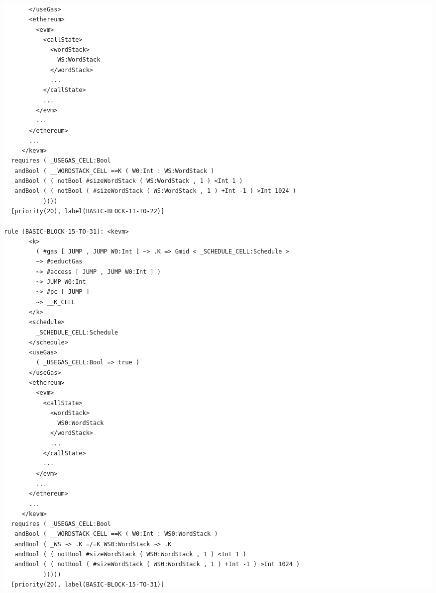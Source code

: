            </useGas>
           <ethereum>
             <evm>
               <callState>
                 <wordStack>
                   WS:WordStack
                 </wordStack>
                 ...
               </callState>
               ...
             </evm>
             ...
           </ethereum>
           ...
         </kevm>
      requires ( _USEGAS_CELL:Bool
       andBool ( __WORDSTACK_CELL ==K ( W0:Int : WS:WordStack )
       andBool ( ( notBool #sizeWordStack ( WS:WordStack , 1 ) <Int 1 )
       andBool ( ( notBool ( #sizeWordStack ( WS:WordStack , 1 ) +Int -1 ) >Int 1024 )
               ))))
      [priority(20), label(BASIC-BLOCK-11-TO-22)]
    
    rule [BASIC-BLOCK-15-TO-31]: <kevm>
           <k>
             ( #gas [ JUMP , JUMP W0:Int ] ~> .K => Gmid < _SCHEDULE_CELL:Schedule >
             ~> #deductGas
             ~> #access [ JUMP , JUMP W0:Int ] )
             ~> JUMP W0:Int
             ~> #pc [ JUMP ]
             ~> __K_CELL
           </k>
           <schedule>
             _SCHEDULE_CELL:Schedule
           </schedule>
           <useGas>
             ( _USEGAS_CELL:Bool => true )
           </useGas>
           <ethereum>
             <evm>
               <callState>
                 <wordStack>
                   WS0:WordStack
                 </wordStack>
                 ...
               </callState>
               ...
             </evm>
             ...
           </ethereum>
           ...
         </kevm>
      requires ( _USEGAS_CELL:Bool
       andBool ( __WORDSTACK_CELL ==K ( W0:Int : WS0:WordStack )
       andBool ( _WS ~> .K =/=K WS0:WordStack ~> .K
       andBool ( ( notBool #sizeWordStack ( WS0:WordStack , 1 ) <Int 1 )
       andBool ( ( notBool ( #sizeWordStack ( WS0:WordStack , 1 ) +Int -1 ) >Int 1024 )
               )))))
      [priority(20), label(BASIC-BLOCK-15-TO-31)]
    